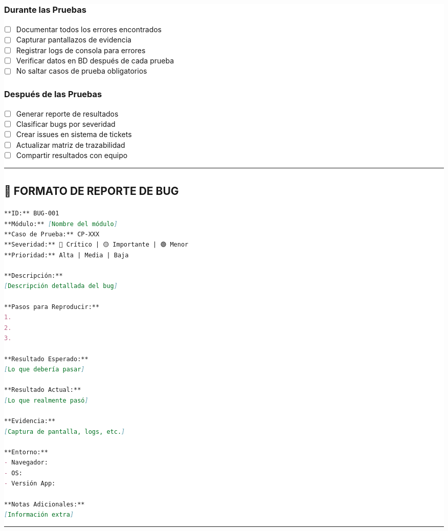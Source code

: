 ### Durante las Pruebas
- [ ] Documentar todos los errores encontrados
- [ ] Capturar pantallazos de evidencia
- [ ] Registrar logs de consola para errores
- [ ] Verificar datos en BD después de cada prueba
- [ ] No saltar casos de prueba obligatorios

### Después de las Pruebas
- [ ] Generar reporte de resultados
- [ ] Clasificar bugs por severidad
- [ ] Crear issues en sistema de tickets
- [ ] Actualizar matriz de trazabilidad
- [ ] Compartir resultados con equipo

---

## 📝 FORMATO DE REPORTE DE BUG

```markdown
**ID:** BUG-001  
**Módulo:** [Nombre del módulo]  
**Caso de Prueba:** CP-XXX  
**Severidad:** 🔴 Crítico | 🟡 Importante | 🟢 Menor  
**Prioridad:** Alta | Media | Baja  

**Descripción:**
[Descripción detallada del bug]

**Pasos para Reproducir:**
1. 
2. 
3. 

**Resultado Esperado:**
[Lo que debería pasar]

**Resultado Actual:**
[Lo que realmente pasó]

**Evidencia:**
[Captura de pantalla, logs, etc.]

**Entorno:**
- Navegador: 
- OS: 
- Versión App: 

**Notas Adicionales:**
[Información extra]
```

---